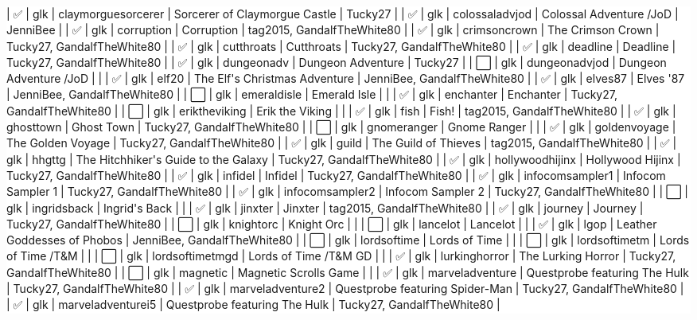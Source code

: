 | ✅ | glk | claymorguesorcerer  | Sorcerer of Claymorgue Castle                                                | Tucky27 |
| ✅ | glk | colossaladvjod      | Colossal Adventure /JoD                                                      | JenniBee |
| ✅ | glk | corruption          | Corruption                                                                   | tag2015, GandalfTheWhite80 |
| ✅ | glk | crimsoncrown        | The Crimson Crown                                                            | Tucky27, GandalfTheWhite80 |
| ✅ | glk | cutthroats          | Cutthroats                                                                   | Tucky27, GandalfTheWhite80 |
| ✅ | glk | deadline            | Deadline                                                                     | Tucky27, GandalfTheWhite80 |
| ✅ | glk | dungeonadv          | Dungeon Adventure                                                            | Tucky27 |
| ⬜️ | glk | dungeonadvjod       | Dungeon Adventure /JoD                                                       | |
| ✅ | glk | elf20               | The Elf's Christmas Adventure                                                | JenniBee, GandalfTheWhite80 |
| ✅ | glk | elves87             | Elves '87                                                                    | JenniBee, GandalfTheWhite80 |
| ⬜️ | glk | emeraldisle         | Emerald Isle                                                                 | |
| ✅ | glk | enchanter           | Enchanter                                                                    | Tucky27, GandalfTheWhite80 |
| ⬜️ | glk | eriktheviking       | Erik the Viking                                                              | |
| ✅ | glk | fish                | Fish!                                                                        | tag2015, GandalfTheWhite80 |
| ✅ | glk | ghosttown           | Ghost Town                                                                   | Tucky27, GandalfTheWhite80 |
| ⬜️ | glk | gnomeranger         | Gnome Ranger                                                                 | |
| ✅ | glk | goldenvoyage        | The Golden Voyage                                                            | Tucky27, GandalfTheWhite80 |
| ✅ | glk | guild               | The Guild of Thieves                                                         | tag2015, GandalfTheWhite80 |
| ✅ | glk | hhgttg              | The Hitchhiker's Guide to the Galaxy                                         | Tucky27, GandalfTheWhite80 |
| ✅ | glk | hollywoodhijinx     | Hollywood Hijinx                                                             | Tucky27, GandalfTheWhite80 |
| ✅ | glk | infidel             | Infidel                                                                      | Tucky27, GandalfTheWhite80 |
| ✅ | glk | infocomsampler1     | Infocom Sampler 1                                                            | Tucky27, GandalfTheWhite80 |
| ✅ | glk | infocomsampler2     | Infocom Sampler 2                                                            | Tucky27, GandalfTheWhite80 |
| ⬜️ | glk | ingridsback         | Ingrid's Back                                                                | |
| ✅ | glk | jinxter             | Jinxter                                                                      | tag2015, GandalfTheWhite80 |
| ✅ | glk | journey             | Journey                                                                      | Tucky27, GandalfTheWhite80 |
| ⬜️ | glk | knightorc           | Knight Orc                                                                   | |
| ⬜️ | glk | lancelot            | Lancelot                                                                     | |
| ✅ | glk | lgop                | Leather Goddesses of Phobos                                                  | JenniBee, GandalfTheWhite80 |
| ⬜️ | glk | lordsoftime         | Lords of Time                                                                | |
| ⬜️ | glk | lordsoftimetm       | Lords of Time /T&M                                                           | |
| ⬜️ | glk | lordsoftimetmgd     | Lords of Time /T&M GD                                                        | |
| ✅ | glk | lurkinghorror       | The Lurking Horror                                                           | Tucky27, GandalfTheWhite80 |
| ⬜️ | glk | magnetic            | Magnetic Scrolls Game                                                        | |
| ✅ | glk | marveladventure     | Questprobe featuring The Hulk                                                | Tucky27, GandalfTheWhite80 |
| ✅ | glk | marveladventure2    | Questprobe featuring Spider-Man                                              | Tucky27, GandalfTheWhite80 |
| ✅ | glk | marveladventurei5   | Questprobe featuring The Hulk                                                | Tucky27, GandalfTheWhite80 |